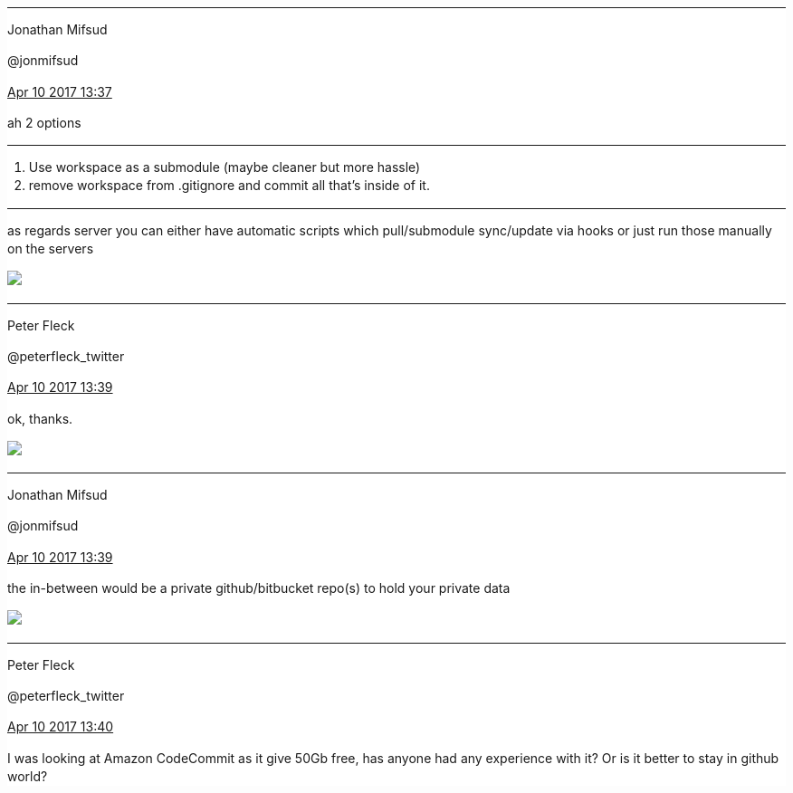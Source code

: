 ____

Jonathan Mifsud

@jonmifsud

[Apr 10 2017
13:37](https://gitter.im/symphonycms/symphony-2?at=58eb8a9dad849bcf426d1b08)

ah 2 options

____

  1. Use workspace as a submodule (maybe cleaner but more hassle)
  2. remove workspace from .gitignore and commit all that’s inside of it.

____

as regards server you can either have automatic scripts which pull/submodule
sync/update via hooks or just run those manually on the servers

![](https://pbs.twimg.com/profile_images/852618028/peterSmall_bigger.jpg)

____

Peter Fleck

@peterfleck_twitter

[Apr 10 2017
13:39](https://gitter.im/symphonycms/symphony-2?at=58eb8b04b52518ed4df9bba8)

ok, thanks.

![](https://avatars1.githubusercontent.com/u/859775?v=4&s=30)

____

Jonathan Mifsud

@jonmifsud

[Apr 10 2017
13:39](https://gitter.im/symphonycms/symphony-2?at=58eb8b07408f90be66a7d50e)

the in-between would be a private github/bitbucket repo(s) to hold your
private data

![](https://pbs.twimg.com/profile_images/852618028/peterSmall_bigger.jpg)

____

Peter Fleck

@peterfleck_twitter

[Apr 10 2017
13:40](https://gitter.im/symphonycms/symphony-2?at=58eb8b5aad849bcf426d1ed2)

I was looking at Amazon CodeCommit as it give 50Gb free, has anyone had any
experience with it? Or is it better to stay in github world?
